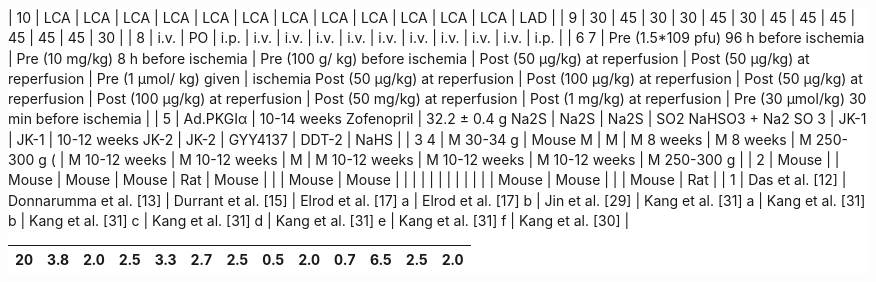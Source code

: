 | 10    | LCA                                      | LCA                                  | LCA                              | LCA                             | LCA                                           | LCA                      | LCA                                      | LCA                              | LCA                             | LCA                              | LCA                             | LCA                            | LAD                                       |
| 9     | 30                                       | 45                                   | 30                               | 30                              | 45                                            | 30                       | 45                                       | 45                               | 45                              | 45                               | 45                              | 45                             | 30                                        |
| 8     | i.v.                                     | PO                                   | i.p.                             | i.v.                            | i.v.                                          | i.v.                     | i.v.                                     | i.v.                             | i.v.                            | i.v.                             | i.v.                            | i.v.                           | i.p.                                      |
| 6 7   | Pre (1.5*109 pfu)  96 h before  ischemia | Pre (10 mg/kg)  8 h before  ischemia | Pre (100 g/ kg) before  ischemia | Post (50 µg/kg) at  reperfusion | Post (50 µg/kg) at  reperfusion               | Pre (1 µmol/ kg) given   | ischemia Post (50 µg/kg) at  reperfusion | Post (100 µg/kg) at  reperfusion | Post (50 µg/kg) at  reperfusion | Post (100 µg/kg) at  reperfusion | Post (50 mg/kg) at  reperfusion | Post (1 mg/kg) at  reperfusion | Pre (30 µmol/kg)  30 min before  ischemia |
| 5     | Ad.PKGIα                                 | 10-14 weeks Zofenopril               | 32.2 ± 0.4 g Na2S                | Na2S                            | Na2S                                          | SO2    NaHSO3 + Na2 SO 3 | JK-1                                     | JK-1                             | 10-12 weeks JK-2                | JK-2                             | GYY4137                         | DDT-2                          | NaHS                                      |
| 3 4   | M 30-34 g                                | Mouse M                              | M                                | M 8 weeks                       | M 8 weeks                                     | M 250-300 g (            | M 10-12 weeks                            | M 10-12 weeks                    | M                               | M 10-12 weeks                    | M 10-12 weeks                   | M 10-12 weeks                  | M 250-300 g                               |
| 2     | Mouse                                    |                                      | Mouse                            | Mouse                           | Mouse                                         | Rat                      | Mouse                                    |                                  |                                 | Mouse                            | Mouse                           |                                |                                           |
|       |                                          |                                      |                                  |                                 |                                               |                          |                                          | Mouse                            | Mouse                           |                                  |                                 | Mouse                          | Rat                                       |
| 1     | Das et al. [12]                          | Donnarumma  et al. [13]              | Durrant et al.  [15]             | Elrod et al.  [17] a            | Elrod et al.  [17] b                          | Jin et al. [29]          | Kang et al.  [31] a                      | Kang et al.  [31] b              | Kang et al.  [31] c             | Kang et al.  [31] d              | Kang et al.  [31] e             | Kang et al. [31] f             | Kang et al. [30]                          |

| 20                      | 3.8                                    | 2.0                                       | 2.5                                    | 3.3                                                   | 2.7                                              | 2.5                                                       | 0.5                          | 2.0                  | 0.7                                                  | 6.5                                 | 2.5                                     | 2.0                                                        |
|-------------------------|----------------------------------------|-------------------------------------------|----------------------------------------|-------------------------------------------------------|--------------------------------------------------|-----------------------------------------------------------|------------------------------|----------------------|------------------------------------------------------|-------------------------------------|-----------------------------------------|------------------------------------------------------------|